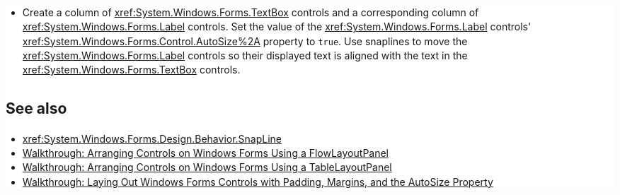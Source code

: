 - Create a column of <xref:System.Windows.Forms.TextBox> controls and a corresponding column of <xref:System.Windows.Forms.Label> controls. Set the value of the <xref:System.Windows.Forms.Label> controls' <xref:System.Windows.Forms.Control.AutoSize%2A> property to `true`. Use snaplines to move the <xref:System.Windows.Forms.Label> controls so their displayed text is aligned with the text in the <xref:System.Windows.Forms.TextBox> controls.

## See also

- <xref:System.Windows.Forms.Design.Behavior.SnapLine>
- [Walkthrough: Arranging Controls on Windows Forms Using a FlowLayoutPanel](walkthrough-arranging-controls-on-windows-forms-using-a-flowlayoutpanel.md)
- [Walkthrough: Arranging Controls on Windows Forms Using a TableLayoutPanel](walkthrough-arranging-controls-on-windows-forms-using-a-tablelayoutpanel.md)
- [Walkthrough: Laying Out Windows Forms Controls with Padding, Margins, and the AutoSize Property](windows-forms-controls-padding-autosize.md)
